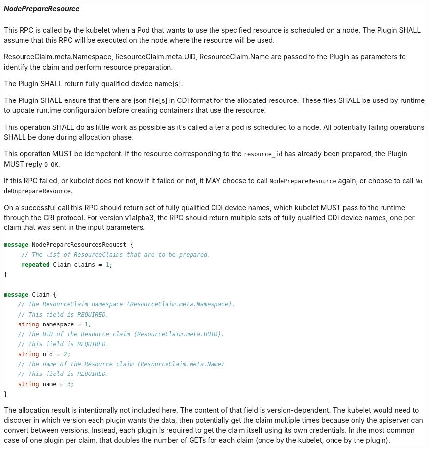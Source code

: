 ##### NodePrepareResource

This RPC is called by the kubelet when a Pod that wants to use the specified
resource is scheduled on a node. The Plugin SHALL assume that this RPC will be
executed on the node where the resource will be used.

ResourceClaim.meta.Namespace, ResourceClaim.meta.UID, ResourceClaim.Name are
passed to the Plugin as parameters to identify
the claim and perform resource preparation.

The Plugin SHALL return fully qualified device name[s].

The Plugin SHALL ensure that there are json file[s] in CDI format
for the allocated resource. These files SHALL be used by runtime to
update runtime configuration before creating containers that use the
resource.

This operation SHALL do as little work as possible as it’s called
after a pod is scheduled to a node. All potentially failing operations
SHALL be done during allocation phase.

This operation MUST be idempotent. If the resource corresponding to
the `resource_id` has already been prepared, the Plugin MUST reply `0
OK`.

If this RPC failed, or kubelet does not know if it failed or not, it
MAY choose to call `NodePrepareResource` again, or choose to call
`NodeUnprepareResource`.

On a successful call this RPC should return set of fully qualified
CDI device names, which kubelet MUST pass to the runtime through the CRI
protocol. For version v1alpha3, the RPC should return multiple sets of
fully qualified CDI device names, one per claim that was sent in the input parameters.

```protobuf
message NodePrepareResourcesRequest {
     // The list of ResourceClaims that are to be prepared.
     repeated Claim claims = 1;
}

message Claim {
    // The ResourceClaim namespace (ResourceClaim.meta.Namespace).
    // This field is REQUIRED.
    string namespace = 1;
    // The UID of the Resource claim (ResourceClaim.meta.UUID).
    // This field is REQUIRED.
    string uid = 2;
    // The name of the Resource claim (ResourceClaim.meta.Name)
    // This field is REQUIRED.
    string name = 3;
}
```

The allocation result is intentionally not included here. The content of that
field is version-dependent. The kubelet would need to discover in which version
each plugin wants the data, then potentially get the claim multiple times
because only the apiserver can convert between versions. Instead, each plugin
is required to get the claim itself using its own credentials. In the most common
case of one plugin per claim, that doubles the number of GETs for each claim
(once by the kubelet, once by the plugin).


[kubernetes.io]: https://kubernetes.io/
[kubernetes/enhancements]: https://git.k8s.io/enhancements
[kubernetes/kubernetes]: https://git.k8s.io/kubernetes
[kubernetes/website]: https://git.k8s.io/website
[conformance tests]: https://git.k8s.io/community/contributors/devel/sig-architecture/conformance-tests.md